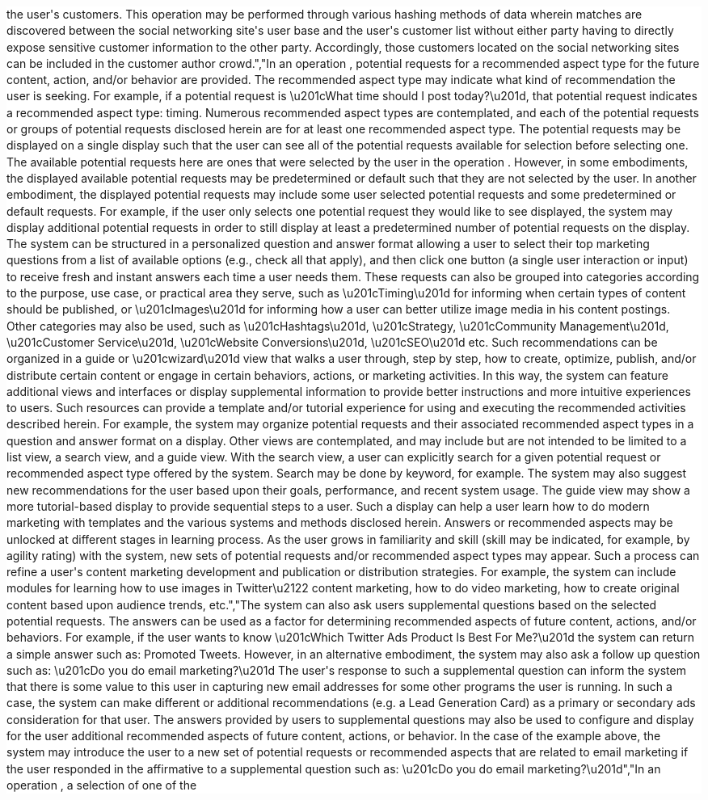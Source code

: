 the user's customers. This operation may be performed through various hashing methods of data wherein matches are discovered between the social networking site's user base and the user's customer list without either party having to directly expose sensitive customer information to the other party. Accordingly, those customers located on the social networking sites can be included in the customer author crowd.","In an operation , potential requests for a recommended aspect type for the future content, action, and\/or behavior are provided. The recommended aspect type may indicate what kind of recommendation the user is seeking. For example, if a potential request is \u201cWhat time should I post today?\u201d, that potential request indicates a recommended aspect type: timing. Numerous recommended aspect types are contemplated, and each of the potential requests or groups of potential requests disclosed herein are for at least one recommended aspect type. The potential requests may be displayed on a single display such that the user can see all of the potential requests available for selection before selecting one. The available potential requests here are ones that were selected by the user in the operation . However, in some embodiments, the displayed available potential requests may be predetermined or default such that they are not selected by the user. In another embodiment, the displayed potential requests may include some user selected potential requests and some predetermined or default requests. For example, if the user only selects one potential request they would like to see displayed, the system may display additional potential requests in order to still display at least a predetermined number of potential requests on the display. The system can be structured in a personalized question and answer format allowing a user to select their top marketing questions from a list of available options (e.g., check all that apply), and then click one button (a single user interaction or input) to receive fresh and instant answers each time a user needs them. These requests can also be grouped into categories according to the purpose, use case, or practical area they serve, such as \u201cTiming\u201d for informing when certain types of content should be published, or \u201cImages\u201d for informing how a user can better utilize image media in his content postings. Other categories may also be used, such as \u201cHashtags\u201d, \u201cStrategy, \u201cCommunity Management\u201d, \u201cCustomer Service\u201d, \u201cWebsite Conversions\u201d, \u201cSEO\u201d etc. Such recommendations can be organized in a guide or \u201cwizard\u201d view that walks a user through, step by step, how to create, optimize, publish, and\/or distribute certain content or engage in certain behaviors, actions, or marketing activities. In this way, the system can feature additional views and interfaces or display supplemental information to provide better instructions and more intuitive experiences to users. Such resources can provide a template and\/or tutorial experience for using and executing the recommended activities described herein. For example, the system may organize potential requests and their associated recommended aspect types in a question and answer format on a display. Other views are contemplated, and may include but are not intended to be limited to a list view, a search view, and a guide view. With the search view, a user can explicitly search for a given potential request or recommended aspect type offered by the system. Search may be done by keyword, for example. The system may also suggest new recommendations for the user based upon their goals, performance, and recent system usage. The guide view may show a more tutorial-based display to provide sequential steps to a user. Such a display can help a user learn how to do modern marketing with templates and the various systems and methods disclosed herein. Answers or recommended aspects may be unlocked at different stages in learning process. As the user grows in familiarity and skill (skill may be indicated, for example, by agility rating) with the system, new sets of potential requests and\/or recommended aspect types may appear. Such a process can refine a user's content marketing development and publication or distribution strategies. For example, the system can include modules for learning how to use images in Twitter\u2122 content marketing, how to do video marketing, how to create original content based upon audience trends, etc.","The system can also ask users supplemental questions based on the selected potential requests. The answers can be used as a factor for determining recommended aspects of future content, actions, and\/or behaviors. For example, if the user wants to know \u201cWhich Twitter Ads Product Is Best For Me?\u201d the system can return a simple answer such as: Promoted Tweets. However, in an alternative embodiment, the system may also ask a follow up question such as: \u201cDo you do email marketing?\u201d The user's response to such a supplemental question can inform the system that there is some value to this user in capturing new email addresses for some other programs the user is running. In such a case, the system can make different or additional recommendations (e.g. a Lead Generation Card) as a primary or secondary ads consideration for that user. The answers provided by users to supplemental questions may also be used to configure and display for the user additional recommended aspects of future content, actions, or behavior. In the case of the example above, the system may introduce the user to a new set of potential requests or recommended aspects that are related to email marketing if the user responded in the affirmative to a supplemental question such as: \u201cDo you do email marketing?\u201d","In an operation , a selection of one of the